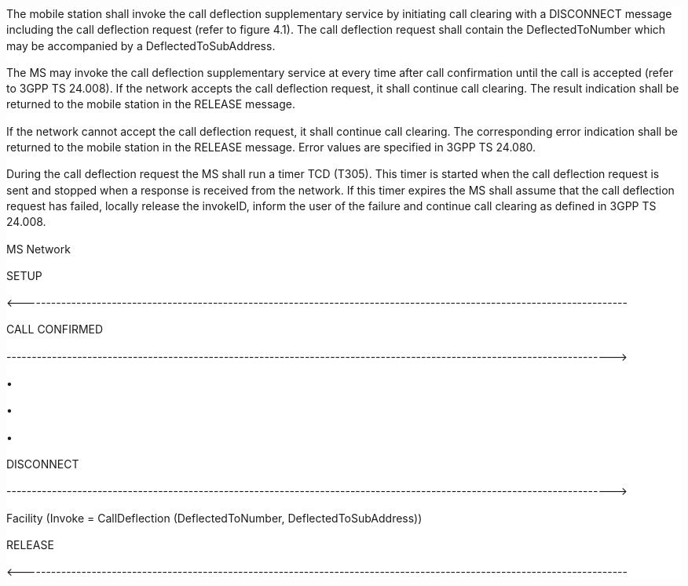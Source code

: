 The mobile station shall invoke the call deflection supplementary
service by initiating call clearing with a DISCONNECT message including
the call deflection request (refer to figure 4.1). The call deflection
request shall contain the DeflectedToNumber which may be accompanied by
a DeflectedToSubAddress.

The MS may invoke the call deflection supplementary service at every
time after call confirmation until the call is accepted (refer to 3GPP
TS 24.008). If the network accepts the call deflection request, it shall
continue call clearing. The result indication shall be returned to the
mobile station in the RELEASE message.

If the network cannot accept the call deflection request, it shall
continue call clearing. The corresponding error indication shall be
returned to the mobile station in the RELEASE message. Error values are
specified in 3GPP TS 24.080.

During the call deflection request the MS shall run a timer TCD (T305).
This timer is started when the call deflection request is sent and
stopped when a response is received from the network. If this timer
expires the MS shall assume that the call deflection request has failed,
locally release the invokeID, inform the user of the failure and
continue call clearing as defined in 3GPP TS 24.008.

MS Network

SETUP

\<\-\-\-\-\-\-\-\-\-\-\-\-\-\-\-\-\-\-\-\-\-\-\-\-\-\-\-\-\-\-\-\-\-\-\-\-\-\-\-\-\-\-\-\-\-\-\-\-\-\-\-\-\-\-\-\-\-\-\-\-\-\-\-\-\-\-\-\-\-\-\-\-\-\-\-\-\-\-\-\-\-\-\-\-\-\-\-\-\-\-\-\-\-\-\-\-\-\-\-\-\-\-\-\-\-\-\-\-\-\-\-\-\-\-\-\-\-\-\--

CALL CONFIRMED

\-\-\-\-\-\-\-\-\-\-\-\-\-\-\-\-\-\-\-\-\-\-\-\-\-\-\-\-\-\-\-\-\-\-\-\-\-\-\-\-\-\-\-\-\-\-\-\-\-\-\-\-\-\-\-\-\-\-\-\-\-\-\-\-\-\-\-\-\-\-\-\-\-\-\-\-\-\-\-\-\-\-\-\-\-\-\-\-\-\-\-\-\-\-\-\-\-\-\-\-\-\-\-\-\-\-\-\-\-\-\-\-\-\-\-\-\-\-\--\>

•

•

•

DISCONNECT

\-\-\-\-\-\-\-\-\-\-\-\-\-\-\-\-\-\-\-\-\-\-\-\-\-\-\-\-\-\-\-\-\-\-\-\-\-\-\-\-\-\-\-\-\-\-\-\-\-\-\-\-\-\-\-\-\-\-\-\-\-\-\-\-\-\-\-\-\-\-\-\-\-\-\-\-\-\-\-\-\-\-\-\-\-\-\-\-\-\-\-\-\-\-\-\-\-\-\-\-\-\-\-\-\-\-\-\-\-\-\-\-\-\-\-\-\-\-\--\>

Facility (Invoke = CallDeflection (DeflectedToNumber,
DeflectedToSubAddress))

RELEASE

\<\-\-\-\-\-\-\-\-\-\-\-\-\-\-\-\-\-\-\-\-\-\-\-\-\-\-\-\-\-\-\-\-\-\-\-\-\-\-\-\-\-\-\-\-\-\-\-\-\-\-\-\-\-\-\-\-\-\-\-\-\-\-\-\-\-\-\-\-\-\-\-\-\-\-\-\-\-\-\-\-\-\-\-\-\-\-\-\-\-\-\-\-\-\-\-\-\-\-\-\-\-\-\-\-\-\-\-\-\-\-\-\-\-\-\-\-\-\-\--

